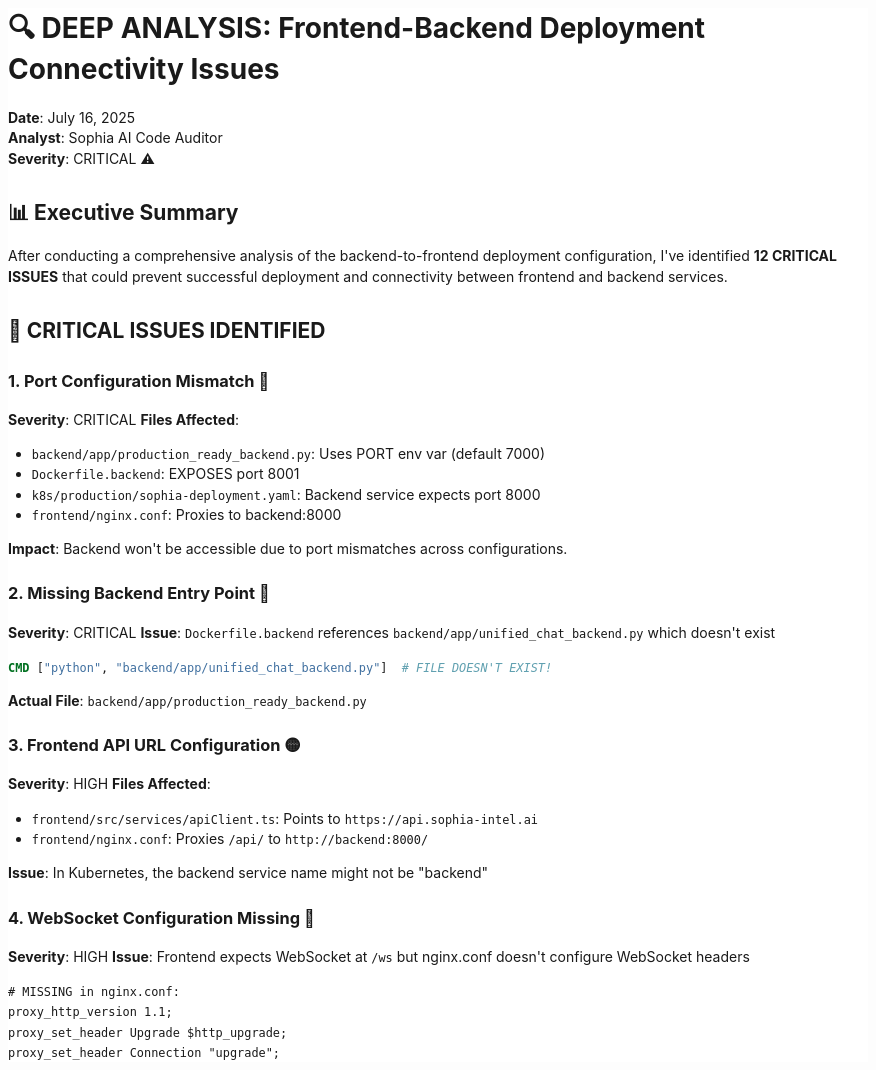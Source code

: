 # 🔍 DEEP ANALYSIS: Frontend-Backend Deployment Connectivity Issues

**Date**: July 16, 2025  
**Analyst**: Sophia AI Code Auditor  
**Severity**: CRITICAL ⚠️

## 📊 Executive Summary

After conducting a comprehensive analysis of the backend-to-frontend deployment configuration, I've identified **12 CRITICAL ISSUES** that could prevent successful deployment and connectivity between frontend and backend services.

## 🚨 CRITICAL ISSUES IDENTIFIED

### 1. **Port Configuration Mismatch** 🔴
**Severity**: CRITICAL
**Files Affected**:
- `backend/app/production_ready_backend.py`: Uses PORT env var (default 7000)
- `Dockerfile.backend`: EXPOSES port 8001
- `k8s/production/sophia-deployment.yaml`: Backend service expects port 8000
- `frontend/nginx.conf`: Proxies to backend:8000

**Impact**: Backend won't be accessible due to port mismatches across configurations.

### 2. **Missing Backend Entry Point** 🔴
**Severity**: CRITICAL
**Issue**: `Dockerfile.backend` references `backend/app/unified_chat_backend.py` which doesn't exist
```dockerfile
CMD ["python", "backend/app/unified_chat_backend.py"]  # FILE DOESN'T EXIST!
```
**Actual File**: `backend/app/production_ready_backend.py`

### 3. **Frontend API URL Configuration** 🟡
**Severity**: HIGH
**Files Affected**:
- `frontend/src/services/apiClient.ts`: Points to `https://api.sophia-intel.ai`
- `frontend/nginx.conf`: Proxies `/api/` to `http://backend:8000/`

**Issue**: In Kubernetes, the backend service name might not be "backend"

### 4. **WebSocket Configuration Missing** 🔴
**Severity**: HIGH
**Issue**: Frontend expects WebSocket at `/ws` but nginx.conf doesn't configure WebSocket headers
```nginx
# MISSING in nginx.conf:
proxy_http_version 1.1;
proxy_set_header Upgrade $http_upgrade;
proxy_set_header Connection "upgrade";
```
